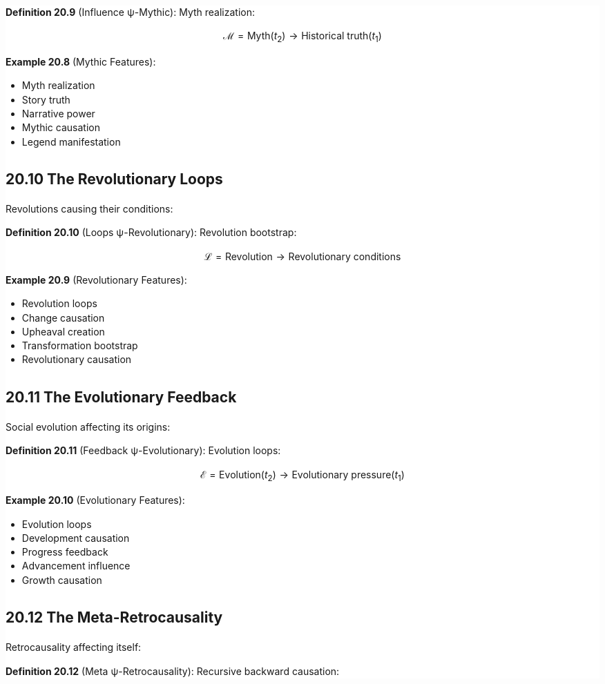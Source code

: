 **Definition 20.9** (Influence ψ-Mythic): Myth realization:

$$
\mathcal{M} = \text{Myth}(t_2) \rightarrow \text{Historical truth}(t_1)
$$

**Example 20.8** (Mythic Features):

- Myth realization
- Story truth
- Narrative power
- Mythic causation
- Legend manifestation

## 20.10 The Revolutionary Loops

Revolutions causing their conditions:

**Definition 20.10** (Loops ψ-Revolutionary): Revolution bootstrap:

$$
\mathcal{L} = \text{Revolution} \rightarrow \text{Revolutionary conditions}
$$

**Example 20.9** (Revolutionary Features):

- Revolution loops
- Change causation
- Upheaval creation
- Transformation bootstrap
- Revolutionary causation

## 20.11 The Evolutionary Feedback

Social evolution affecting its origins:

**Definition 20.11** (Feedback ψ-Evolutionary): Evolution loops:

$$
\mathcal{E} = \text{Evolution}(t_2) \rightarrow \text{Evolutionary pressure}(t_1)
$$

**Example 20.10** (Evolutionary Features):

- Evolution loops
- Development causation
- Progress feedback
- Advancement influence
- Growth causation

## 20.12 The Meta-Retrocausality

Retrocausality affecting itself:

**Definition 20.12** (Meta ψ-Retrocausality): Recursive backward causation:
